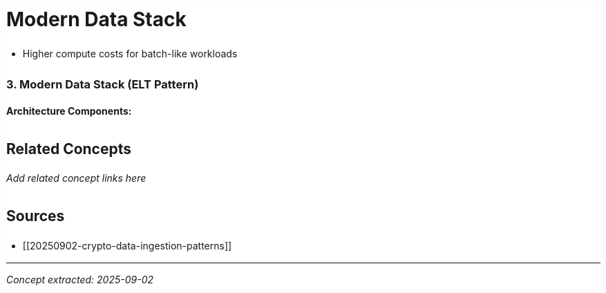 

# Modern Data Stack

- Higher compute costs for batch-like workloads

### 3. Modern Data Stack (ELT Pattern)
**Architecture Components:**

## Related Concepts

*Add related concept links here*

## Sources

- [[20250902-crypto-data-ingestion-patterns]]

---
*Concept extracted: 2025-09-02*
